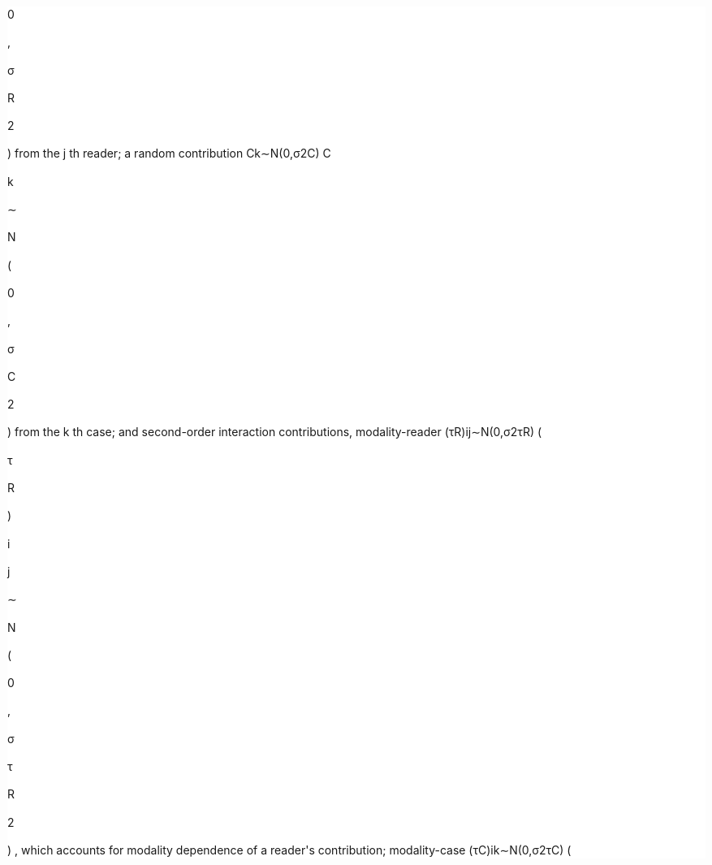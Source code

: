 0

,

σ

R

2

)
from the j  th reader; a random contribution Ck∼N(0,σ2C)
C

k

∼

N

(

0

,

σ

C

2

)
from the k  th case; and second-order interaction contributions, modality-reader (τR)ij∼N(0,σ2τR)
(

τ

R

)

i

j

∼

N

(

0

,

σ

τ

R

2

)
, which accounts for modality dependence of a reader's contribution; modality-case (τC)ik∼N(0,σ2τC)
(
